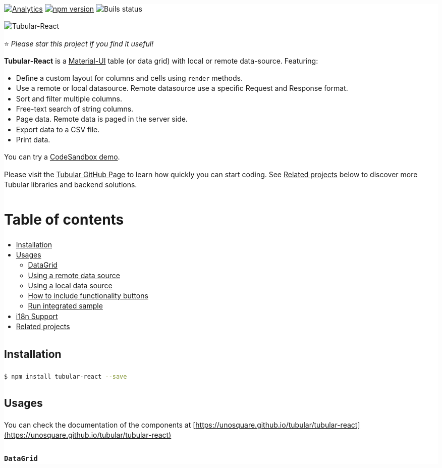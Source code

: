 [![Analytics](https://ga-beacon.appspot.com/UA-8535255-2/unosquare/tubular-react/)](https://github.com/igrigorik/ga-beacon)
[![npm version](https://badge.fury.io/js/tubular-react.svg)](https://badge.fury.io/js/tubular-react)
![Buils status](https://github.com/unosquare/tubular-react/workflows/Node.js%20Package/badge.svg)

![Tubular-React](https://unosquare.github.io/assets/tubular.png)

:star: _Please star this project if you find it useful!_

**Tubular-React** is a [Material-UI](https://material-ui.com/) table (or data grid) with local or remote data-source. Featuring:

-   Define a custom layout for columns and cells using `render` methods.
-   Use a remote or local datasource. Remote datasource use a specific Request and Response format.
-   Sort and filter multiple columns.
-   Free-text search of string columns.
-   Page data. Remote data is paged in the server side.
-   Export data to a CSV file.
-   Print data.

You can try a [CodeSandbox demo](https://codesandbox.io/s/818mwv72ll).

Please visit the [Tubular GitHub Page](http://unosquare.github.io/tubular) to learn how quickly you can start coding. See [Related projects](#related-projects) below to discover more Tubular libraries and backend solutions.

# Table of contents

-   [Installation](#installation)
-   [Usages](#datagrid)
    -   [DataGrid](#datagrid)
    -   [Using a remote data source](#using-a-remote-data-source)
    -   [Using a local data source](#using-a-local-data-source)
    -   [How to include functionality buttons](#how-to-include-functionality-buttons)
    -   [Run integrated sample](#run-integrated-sample)
-   [i18n Support](#i18n-support)
-   [Related projects](#related-projects)

## Installation

```sh
$ npm install tubular-react --save
```

## Usages

You can check the documentation of the components at [https://unosquare.github.io/tubular/tubular-react](https://unosquare.github.io/tubular/tubular-react)

### `DataGrid`
